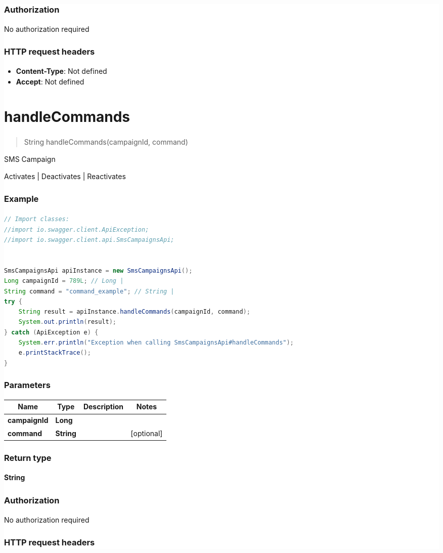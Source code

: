 ### Authorization

No authorization required

### HTTP request headers

 - **Content-Type**: Not defined
 - **Accept**: Not defined

<a name="handleCommands"></a>
# **handleCommands**
> String handleCommands(campaignId, command)

SMS Campaign

Activates | Deactivates | Reactivates

### Example
```java
// Import classes:
//import io.swagger.client.ApiException;
//import io.swagger.client.api.SmsCampaignsApi;


SmsCampaignsApi apiInstance = new SmsCampaignsApi();
Long campaignId = 789L; // Long | 
String command = "command_example"; // String | 
try {
    String result = apiInstance.handleCommands(campaignId, command);
    System.out.println(result);
} catch (ApiException e) {
    System.err.println("Exception when calling SmsCampaignsApi#handleCommands");
    e.printStackTrace();
}
```

### Parameters

Name | Type | Description  | Notes
------------- | ------------- | ------------- | -------------
 **campaignId** | **Long**|  |
 **command** | **String**|  | [optional]

### Return type

**String**

### Authorization

No authorization required

### HTTP request headers
